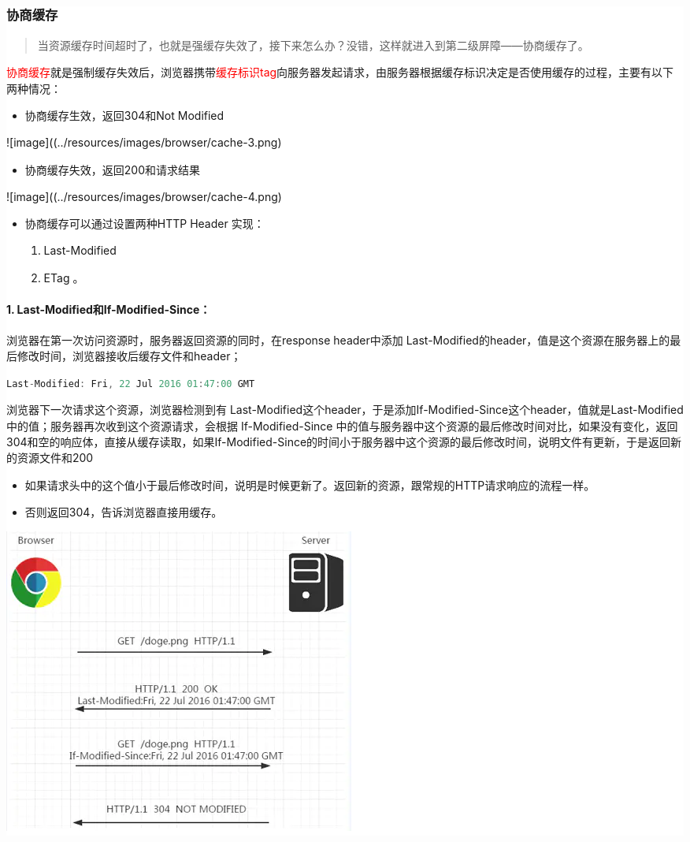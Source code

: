 
### 协商缓存

> 当资源缓存时间超时了，也就是强缓存失效了，接下来怎么办？没错，这样就进入到第二级屏障——协商缓存了。

<font color=FF0000>协商缓存</font>就是强制缓存失效后，浏览器携带<font color=FF0000>缓存标识tag</font>向服务器发起请求，由服务器根据缓存标识决定是否使用缓存的过程，主要有以下两种情况：

- 协商缓存生效，返回304和Not Modified

![image]((../resources/images/browser/cache-3.png)

- 协商缓存失效，返回200和请求结果

![image]((../resources/images/browser/cache-4.png)

- 协商缓存可以通过设置两种HTTP Header 实现：
    
    1. Last-Modified

    2. ETag 。

#### 1. Last-Modified和If-Modified-Since：

浏览器在第一次访问资源时，服务器返回资源的同时，在response header中添加 Last-Modified的header，值是这个资源在服务器上的最后修改时间，浏览器接收后缓存文件和header；

```js
Last-Modified: Fri, 22 Jul 2016 01:47:00 GMT
```

浏览器下一次请求这个资源，浏览器检测到有 Last-Modified这个header，于是添加If-Modified-Since这个header，值就是Last-Modified中的值；服务器再次收到这个资源请求，会根据 If-Modified-Since 中的值与服务器中这个资源的最后修改时间对比，如果没有变化，返回304和空的响应体，直接从缓存读取，如果If-Modified-Since的时间小于服务器中这个资源的最后修改时间，说明文件有更新，于是返回新的资源文件和200
    
- 如果请求头中的这个值小于最后修改时间，说明是时候更新了。返回新的资源，跟常规的HTTP请求响应的流程一样。

- 否则返回304，告诉浏览器直接用缓存。

![image](../resources/images/browser/cache-5.png)
